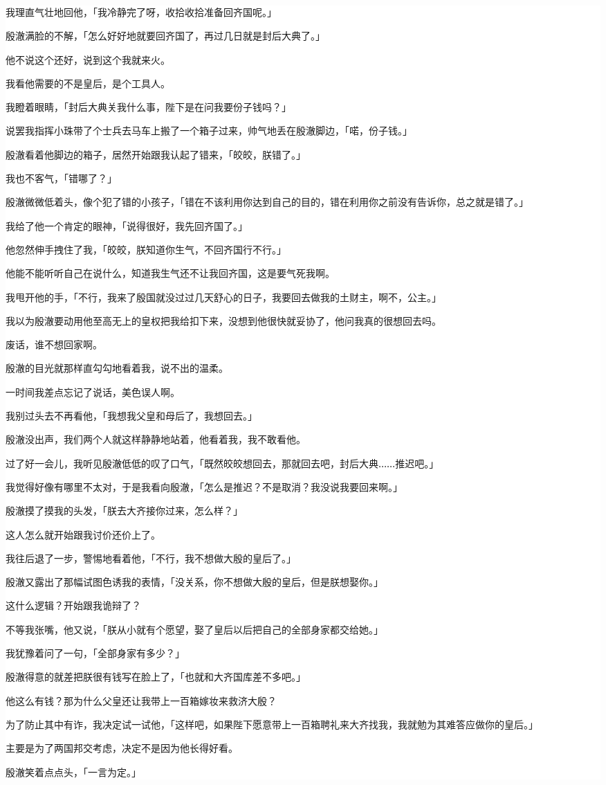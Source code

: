 我理直气壮地回他，「我冷静完了呀，收拾收拾准备回齐国呢。」

殷澈满脸的不解，「怎么好好地就要回齐国了，再过几日就是封后大典了。」

他不说这个还好，说到这个我就来火。

我看他需要的不是皇后，是个工具人。

我瞪着眼睛，「封后大典关我什么事，陛下是在问我要份子钱吗？」

说罢我指挥小珠带了个士兵去马车上搬了一个箱子过来，帅气地丢在殷澈脚边，「喏，份子钱。」

殷澈看着他脚边的箱子，居然开始跟我认起了错来，「皎皎，朕错了。」

我也不客气，「错哪了？」

殷澈微微低着头，像个犯了错的小孩子，「错在不该利用你达到自己的目的，错在利用你之前没有告诉你，总之就是错了。」

我给了他一个肯定的眼神，「说得很好，我先回齐国了。」

他忽然伸手拽住了我，「皎皎，朕知道你生气，不回齐国行不行。」

他能不能听听自己在说什么，知道我生气还不让我回齐国，这是要气死我啊。

我甩开他的手，「不行，我来了殷国就没过过几天舒心的日子，我要回去做我的土财主，啊不，公主。」

我以为殷澈要动用他至高无上的皇权把我给扣下来，没想到他很快就妥协了，他问我真的很想回去吗。

废话，谁不想回家啊。

殷澈的目光就那样直勾勾地看着我，说不出的温柔。

一时间我差点忘记了说话，美色误人啊。

我别过头去不再看他，「我想我父皇和母后了，我想回去。」

殷澈没出声，我们两个人就这样静静地站着，他看着我，我不敢看他。

过了好一会儿，我听见殷澈低低的叹了口气，「既然皎皎想回去，那就回去吧，封后大典……推迟吧。」

我觉得好像有哪里不太对，于是我看向殷澈，「怎么是推迟？不是取消？我没说我要回来啊。」

殷澈摸了摸我的头发，「朕去大齐接你过来，怎么样？」

这人怎么就开始跟我讨价还价上了。

我往后退了一步，警惕地看着他，「不行，我不想做大殷的皇后了。」

殷澈又露出了那幅试图色诱我的表情，「没关系，你不想做大殷的皇后，但是朕想娶你。」

这什么逻辑？开始跟我诡辩了？

不等我张嘴，他又说，「朕从小就有个愿望，娶了皇后以后把自己的全部身家都交给她。」

我犹豫着问了一句，「全部身家有多少？」

殷澈得意的就差把朕很有钱写在脸上了，「也就和大齐国库差不多吧。」

他这么有钱？那为什么父皇还让我带上一百箱嫁妆来救济大殷？

为了防止其中有诈，我决定试一试他，「这样吧，如果陛下愿意带上一百箱聘礼来大齐找我，我就勉为其难答应做你的皇后。」

主要是为了两国邦交考虑，决定不是因为他长得好看。

殷澈笑着点点头，「一言为定。」
